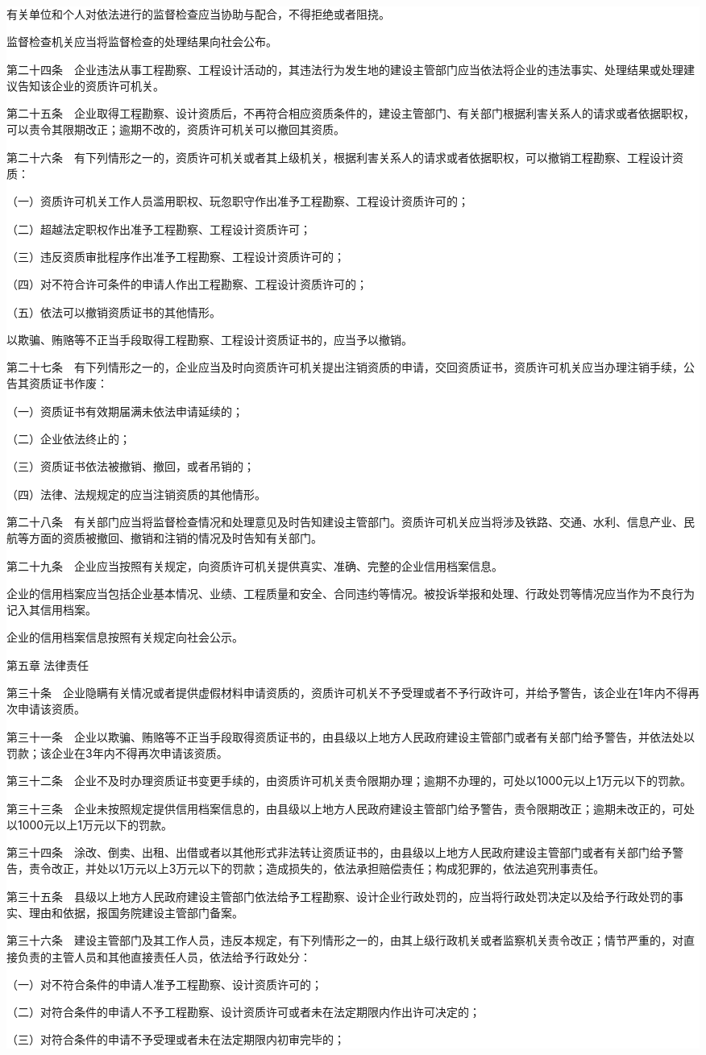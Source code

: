 有关单位和个人对依法进行的监督检查应当协助与配合，不得拒绝或者阻挠。

监督检查机关应当将监督检查的处理结果向社会公布。

第二十四条　企业违法从事工程勘察、工程设计活动的，其违法行为发生地的建设主管部门应当依法将企业的违法事实、处理结果或处理建议告知该企业的资质许可机关。

第二十五条　企业取得工程勘察、设计资质后，不再符合相应资质条件的，建设主管部门、有关部门根据利害关系人的请求或者依据职权，可以责令其限期改正；逾期不改的，资质许可机关可以撤回其资质。

第二十六条　有下列情形之一的，资质许可机关或者其上级机关，根据利害关系人的请求或者依据职权，可以撤销工程勘察、工程设计资质：

（一）资质许可机关工作人员滥用职权、玩忽职守作出准予工程勘察、工程设计资质许可的；

（二）超越法定职权作出准予工程勘察、工程设计资质许可；

（三）违反资质审批程序作出准予工程勘察、工程设计资质许可的；

（四）对不符合许可条件的申请人作出工程勘察、工程设计资质许可的；

（五）依法可以撤销资质证书的其他情形。

以欺骗、贿赂等不正当手段取得工程勘察、工程设计资质证书的，应当予以撤销。

第二十七条　有下列情形之一的，企业应当及时向资质许可机关提出注销资质的申请，交回资质证书，资质许可机关应当办理注销手续，公告其资质证书作废：

（一）资质证书有效期届满未依法申请延续的；

（二）企业依法终止的；

（三）资质证书依法被撤销、撤回，或者吊销的；

（四）法律、法规规定的应当注销资质的其他情形。

第二十八条　有关部门应当将监督检查情况和处理意见及时告知建设主管部门。资质许可机关应当将涉及铁路、交通、水利、信息产业、民航等方面的资质被撤回、撤销和注销的情况及时告知有关部门。

第二十九条　企业应当按照有关规定，向资质许可机关提供真实、准确、完整的企业信用档案信息。

企业的信用档案应当包括企业基本情况、业绩、工程质量和安全、合同违约等情况。被投诉举报和处理、行政处罚等情况应当作为不良行为记入其信用档案。

企业的信用档案信息按照有关规定向社会公示。



第五章  法律责任



第三十条　企业隐瞒有关情况或者提供虚假材料申请资质的，资质许可机关不予受理或者不予行政许可，并给予警告，该企业在1年内不得再次申请该资质。

第三十一条　企业以欺骗、贿赂等不正当手段取得资质证书的，由县级以上地方人民政府建设主管部门或者有关部门给予警告，并依法处以罚款；该企业在3年内不得再次申请该资质。

第三十二条　企业不及时办理资质证书变更手续的，由资质许可机关责令限期办理；逾期不办理的，可处以1000元以上1万元以下的罚款。

第三十三条　企业未按照规定提供信用档案信息的，由县级以上地方人民政府建设主管部门给予警告，责令限期改正；逾期未改正的，可处以1000元以上1万元以下的罚款。

第三十四条　涂改、倒卖、出租、出借或者以其他形式非法转让资质证书的，由县级以上地方人民政府建设主管部门或者有关部门给予警告，责令改正，并处以1万元以上3万元以下的罚款；造成损失的，依法承担赔偿责任；构成犯罪的，依法追究刑事责任。

第三十五条　县级以上地方人民政府建设主管部门依法给予工程勘察、设计企业行政处罚的，应当将行政处罚决定以及给予行政处罚的事实、理由和依据，报国务院建设主管部门备案。

第三十六条　建设主管部门及其工作人员，违反本规定，有下列情形之一的，由其上级行政机关或者监察机关责令改正；情节严重的，对直接负责的主管人员和其他直接责任人员，依法给予行政处分：

（一）对不符合条件的申请人准予工程勘察、设计资质许可的；

（二）对符合条件的申请人不予工程勘察、设计资质许可或者未在法定期限内作出许可决定的；

（三）对符合条件的申请不予受理或者未在法定期限内初审完毕的；
